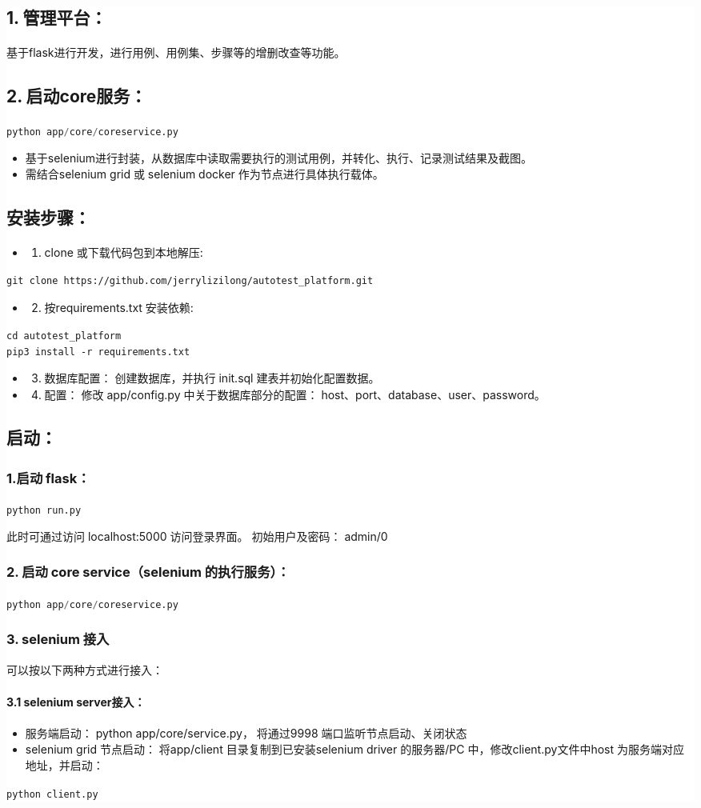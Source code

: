 ## 1. 管理平台：
基于flask进行开发，进行用例、用例集、步骤等的增删改查等功能。

## 2. 启动core服务：
```python
python app/core/coreservice.py
```


- 基于selenium进行封装，从数据库中读取需要执行的测试用例，并转化、执行、记录测试结果及截图。
- 需结合selenium grid 或 selenium docker 作为节点进行具体执行载体。


## 安装步骤：
- 1. clone 或下载代码包到本地解压:   
```
git clone https://github.com/jerrylizilong/autotest_platform.git
```


- 2. 按requirements.txt 安装依赖:
```
cd autotest_platform
pip3 install -r requirements.txt
```
- 3. 数据库配置： 创建数据库，并执行 init.sql 建表并初始化配置数据。
- 4. 配置： 修改 app/config.py 中关于数据库部分的配置： host、port、database、user、password。

## 启动：
### 1.启动 flask：
```
python run.py 
```
       
此时可通过访问  localhost:5000  访问登录界面。
初始用户及密码：  admin/0
### 2. 启动 core service（selenium 的执行服务）：
```python
python app/core/coreservice.py
```


### 3. selenium 接入
可以按以下两种方式进行接入：
#### 3.1 selenium server接入：
- 服务端启动： python app/core/service.py， 将通过9998 端口监听节点启动、关闭状态
- selenium grid 节点启动： 将app/client 目录复制到已安装selenium driver 的服务器/PC 中，修改client.py文件中host 为服务端对应地址，并启动： 
```python
python client.py
```
